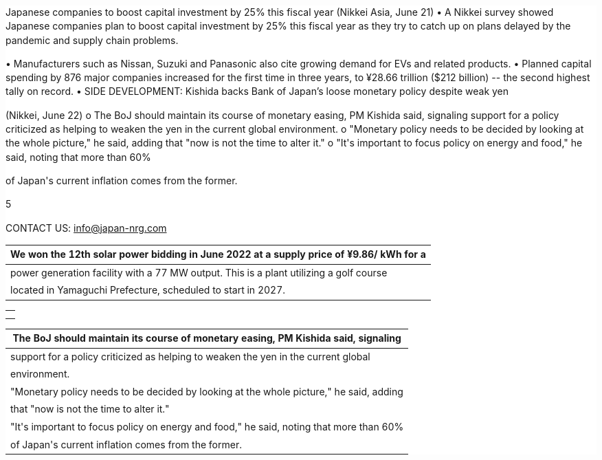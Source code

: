


Japanese companies to boost capital investment by 25% this fiscal year
(Nikkei Asia, June 21)
•  A Nikkei survey showed Japanese companies plan to boost capital investment by 25% this fiscal
year as they try to catch up on plans delayed by the pandemic and supply chain problems.

•  Manufacturers such as Nissan, Suzuki and Panasonic also cite growing demand for EVs and related
products.
•  Planned capital spending by 876 major companies increased for the first time in three years, to
¥28.66 trillion ($212 billion) -- the second highest tally on record.
•  SIDE DEVELOPMENT:
Kishida backs Bank of Japan’s loose monetary policy despite weak yen

(Nikkei, June 22)
o  The BoJ should maintain its course of monetary easing, PM Kishida said, signaling
support for a policy criticized as helping to weaken the yen in the current global
environment.
o  "Monetary policy needs to be decided by looking at the whole picture," he said, adding
that "now is not the time to alter it."
o  "It's important to focus policy on energy and food," he said, noting that more than 60%

of Japan's current inflation comes from the former.







5


CONTACT  US: info@japan-nrg.com

| We won the 12th solar power bidding in June 2022 at a supply price of ¥9.86/ kWh for a |
| --- |
| power generation facility with a 77 MW output. This is a plant utilizing a golf course |
| located in Yamaguchi Prefecture, scheduled to start in 2027. |

|  |
| --- |
|  |
|  |

| The BoJ should maintain its course of monetary easing, PM Kishida said, signaling |
| --- |
| support for a policy criticized as helping to weaken the yen in the current global |
| environment. |
| "Monetary policy needs to be decided by looking at the whole picture," he said, adding |
| that "now is not the time to alter it." |
| "It's important to focus policy on energy and food," he said, noting that more than 60% |
| of Japan's current inflation comes from the former. |
